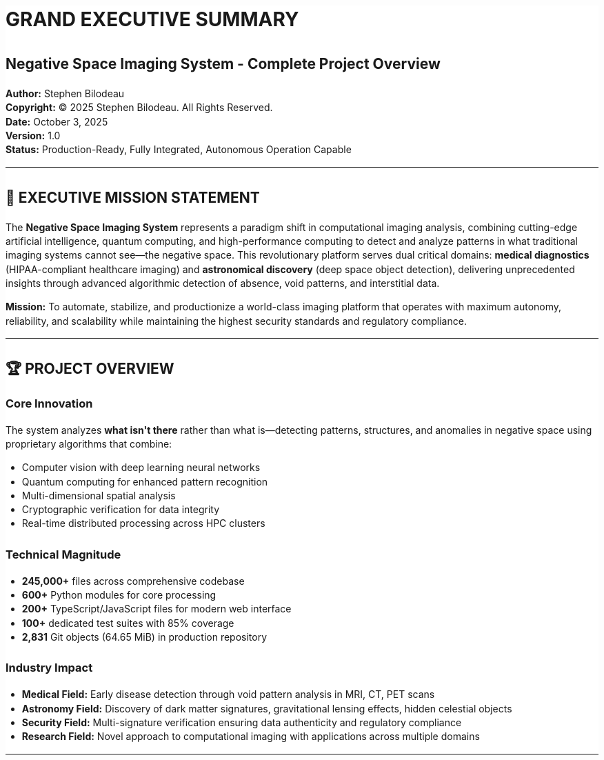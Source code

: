 # GRAND EXECUTIVE SUMMARY
## Negative Space Imaging System - Complete Project Overview

**Author:** Stephen Bilodeau  
**Copyright:** © 2025 Stephen Bilodeau. All Rights Reserved.  
**Date:** October 3, 2025  
**Version:** 1.0  
**Status:** Production-Ready, Fully Integrated, Autonomous Operation Capable

---

## 🎯 EXECUTIVE MISSION STATEMENT

The **Negative Space Imaging System** represents a paradigm shift in computational imaging analysis, combining cutting-edge artificial intelligence, quantum computing, and high-performance computing to detect and analyze patterns in what traditional imaging systems cannot see—the negative space. This revolutionary platform serves dual critical domains: **medical diagnostics** (HIPAA-compliant healthcare imaging) and **astronomical discovery** (deep space object detection), delivering unprecedented insights through advanced algorithmic detection of absence, void patterns, and interstitial data.

**Mission:** To automate, stabilize, and productionize a world-class imaging platform that operates with maximum autonomy, reliability, and scalability while maintaining the highest security standards and regulatory compliance.

---

## 🏆 PROJECT OVERVIEW

### Core Innovation
The system analyzes **what isn't there** rather than what is—detecting patterns, structures, and anomalies in negative space using proprietary algorithms that combine:
- Computer vision with deep learning neural networks
- Quantum computing for enhanced pattern recognition
- Multi-dimensional spatial analysis
- Cryptographic verification for data integrity
- Real-time distributed processing across HPC clusters

### Technical Magnitude
- **245,000+** files across comprehensive codebase
- **600+** Python modules for core processing
- **200+** TypeScript/JavaScript files for modern web interface
- **100+** dedicated test suites with 85% coverage
- **2,831** Git objects (64.65 MiB) in production repository

### Industry Impact
- **Medical Field:** Early disease detection through void pattern analysis in MRI, CT, PET scans
- **Astronomy Field:** Discovery of dark matter signatures, gravitational lensing effects, hidden celestial objects
- **Security Field:** Multi-signature verification ensuring data authenticity and regulatory compliance
- **Research Field:** Novel approach to computational imaging with applications across multiple domains

---
